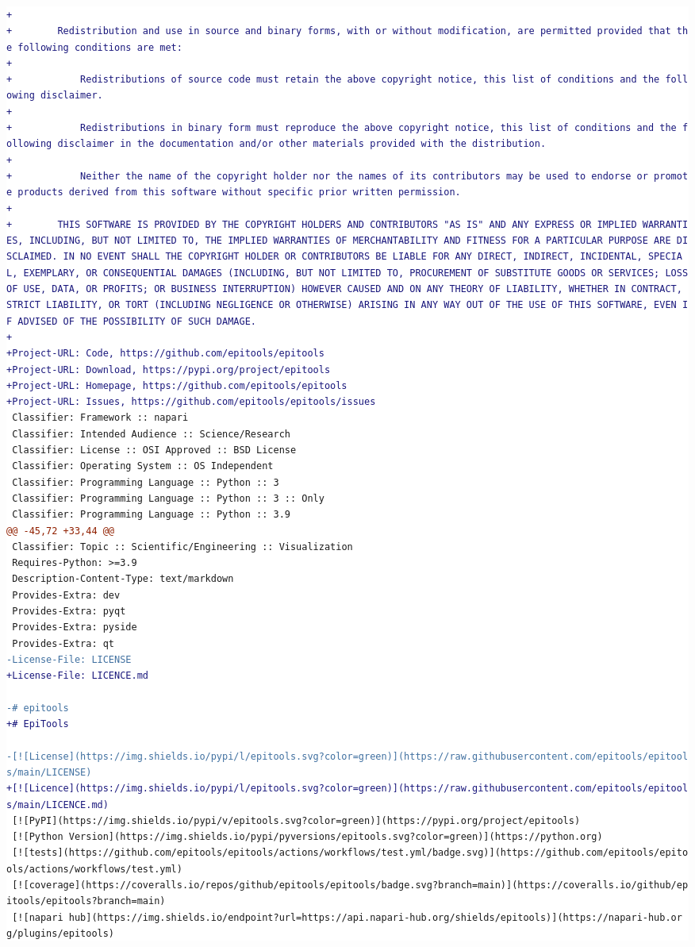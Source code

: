 ```diff
+        
+        Redistribution and use in source and binary forms, with or without modification, are permitted provided that the following conditions are met:
+        
+            Redistributions of source code must retain the above copyright notice, this list of conditions and the following disclaimer.
+        
+            Redistributions in binary form must reproduce the above copyright notice, this list of conditions and the following disclaimer in the documentation and/or other materials provided with the distribution.
+        
+            Neither the name of the copyright holder nor the names of its contributors may be used to endorse or promote products derived from this software without specific prior written permission.
+        
+        THIS SOFTWARE IS PROVIDED BY THE COPYRIGHT HOLDERS AND CONTRIBUTORS "AS IS" AND ANY EXPRESS OR IMPLIED WARRANTIES, INCLUDING, BUT NOT LIMITED TO, THE IMPLIED WARRANTIES OF MERCHANTABILITY AND FITNESS FOR A PARTICULAR PURPOSE ARE DISCLAIMED. IN NO EVENT SHALL THE COPYRIGHT HOLDER OR CONTRIBUTORS BE LIABLE FOR ANY DIRECT, INDIRECT, INCIDENTAL, SPECIAL, EXEMPLARY, OR CONSEQUENTIAL DAMAGES (INCLUDING, BUT NOT LIMITED TO, PROCUREMENT OF SUBSTITUTE GOODS OR SERVICES; LOSS OF USE, DATA, OR PROFITS; OR BUSINESS INTERRUPTION) HOWEVER CAUSED AND ON ANY THEORY OF LIABILITY, WHETHER IN CONTRACT, STRICT LIABILITY, OR TORT (INCLUDING NEGLIGENCE OR OTHERWISE) ARISING IN ANY WAY OUT OF THE USE OF THIS SOFTWARE, EVEN IF ADVISED OF THE POSSIBILITY OF SUCH DAMAGE.
+        
+Project-URL: Code, https://github.com/epitools/epitools
+Project-URL: Download, https://pypi.org/project/epitools
+Project-URL: Homepage, https://github.com/epitools/epitools
+Project-URL: Issues, https://github.com/epitools/epitools/issues
 Classifier: Framework :: napari
 Classifier: Intended Audience :: Science/Research
 Classifier: License :: OSI Approved :: BSD License
 Classifier: Operating System :: OS Independent
 Classifier: Programming Language :: Python :: 3
 Classifier: Programming Language :: Python :: 3 :: Only
 Classifier: Programming Language :: Python :: 3.9
@@ -45,72 +33,44 @@
 Classifier: Topic :: Scientific/Engineering :: Visualization
 Requires-Python: >=3.9
 Description-Content-Type: text/markdown
 Provides-Extra: dev
 Provides-Extra: pyqt
 Provides-Extra: pyside
 Provides-Extra: qt
-License-File: LICENSE
+License-File: LICENCE.md
 
-# epitools
+# EpiTools
 
-[![License](https://img.shields.io/pypi/l/epitools.svg?color=green)](https://raw.githubusercontent.com/epitools/epitools/main/LICENSE)
+[![Licence](https://img.shields.io/pypi/l/epitools.svg?color=green)](https://raw.githubusercontent.com/epitools/epitools/main/LICENCE.md)
 [![PyPI](https://img.shields.io/pypi/v/epitools.svg?color=green)](https://pypi.org/project/epitools)
 [![Python Version](https://img.shields.io/pypi/pyversions/epitools.svg?color=green)](https://python.org)
 [![tests](https://github.com/epitools/epitools/actions/workflows/test.yml/badge.svg)](https://github.com/epitools/epitools/actions/workflows/test.yml)
 [![coverage](https://coveralls.io/repos/github/epitools/epitools/badge.svg?branch=main)](https://coveralls.io/github/epitools/epitools?branch=main)
 [![napari hub](https://img.shields.io/endpoint?url=https://api.napari-hub.org/shields/epitools)](https://napari-hub.org/plugins/epitools)
```